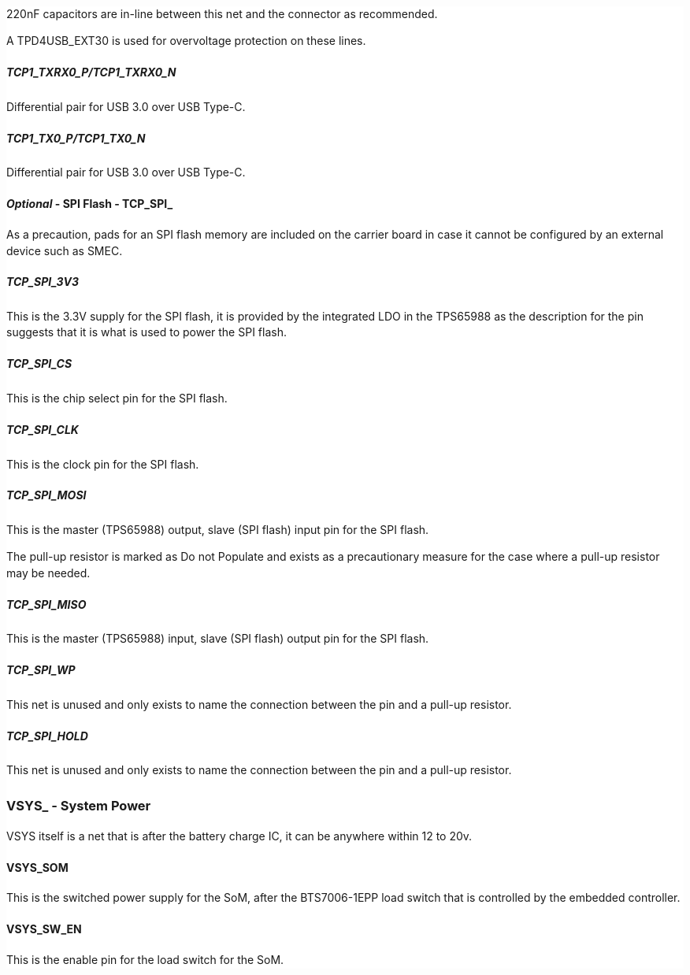 220nF capacitors are in-line between this net and the connector as recommended. 

A TPD4USB_EXT30 is used for overvoltage protection on these lines.

##### TCP1_TXRX0_P/TCP1_TXRX0_N
Differential pair for USB 3.0 over USB Type-C.

##### TCP1_TX0_P/TCP1_TX0_N
Differential pair for USB 3.0 over USB Type-C.

#### *Optional* - SPI Flash - TCP_SPI_
As a precaution, pads for an SPI flash memory are included on the carrier board in case it cannot be configured by an external device such as SMEC.

##### TCP_SPI_3V3
This is the 3.3V supply for the SPI flash, it is provided by the integrated LDO in the TPS65988 as the description for the pin suggests that it is what is used to power the SPI flash.

##### TCP_SPI_CS
This is the chip select pin for the SPI flash.

##### TCP_SPI_CLK
This is the clock pin for the SPI flash.

##### TCP_SPI_MOSI
This is the master (TPS65988) output, slave (SPI flash) input pin for the SPI flash.

The pull-up resistor is marked as Do not Populate and exists as a precautionary measure for the case where a pull-up resistor may be needed.

##### TCP_SPI_MISO
This is the master (TPS65988) input, slave (SPI flash) output pin for the SPI flash.

##### TCP_SPI_WP
This net is unused and only exists to name the connection between the pin and a pull-up resistor.

##### TCP_SPI_HOLD
This net is unused and only exists to name the connection between the pin and a pull-up resistor.


### VSYS_ - System Power
VSYS itself is a net that is after the battery charge IC, it can be anywhere within 12 to 20v.

#### VSYS_SOM
This is the switched power supply for the SoM, after the BTS7006-1EPP load switch that is controlled by the embedded controller.

#### VSYS_SW_EN
This is the enable pin for the load switch for the SoM.

